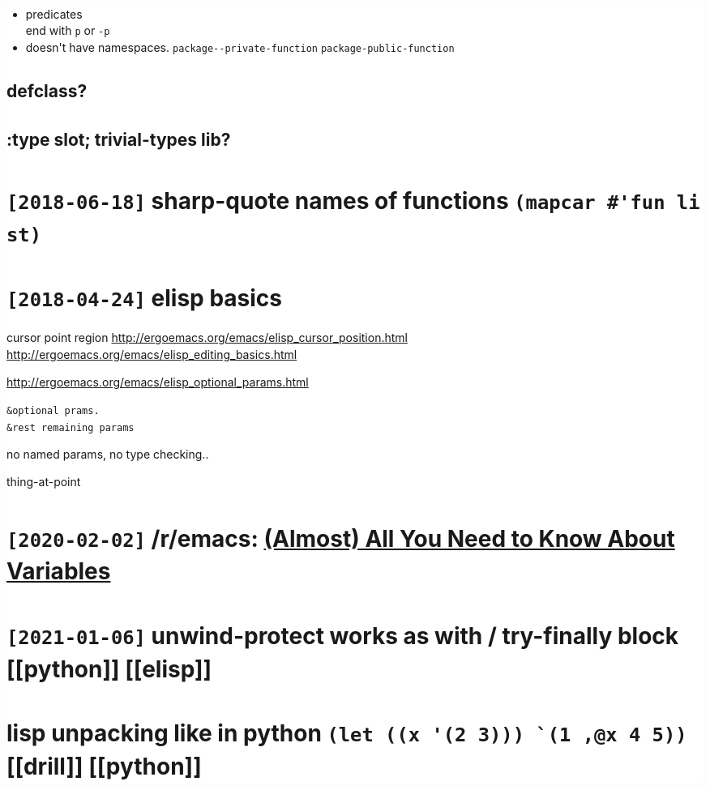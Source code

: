 -   predicates  
    end with `p` or `-p`
-   doesn't have namespaces. `package--private-function` `package-public-function`




## defclass? 




## :type slot; trivial-types lib?




# `[2018-06-18]` sharp-quote names of functions `(mapcar #'fun list)`




# `[2018-04-24]` elisp basics

cursor point region <http://ergoemacs.org/emacs/elisp_cursor_position.html>  
<http://ergoemacs.org/emacs/elisp_editing_basics.html>  

<http://ergoemacs.org/emacs/elisp_optional_params.html>  

    &optional prams.
    &rest remaining params

no named params, no type checking..  

thing-at-point  




# `[2020-02-02]` /r/emacs: [(Almost) All You Need to Know About Variables](https://reddit.com/r/emacs/comments/exnxha/withemacs_almost_all_you_need_to_know_about/)




# `[2021-01-06]` unwind-protect works as with / try-finally block      [[python]] [[elisp]]




# lisp unpacking like in python  ``(let ((x '(2 3))) `(1 ,@x 4 5))``      [[drill]] [[python]]
